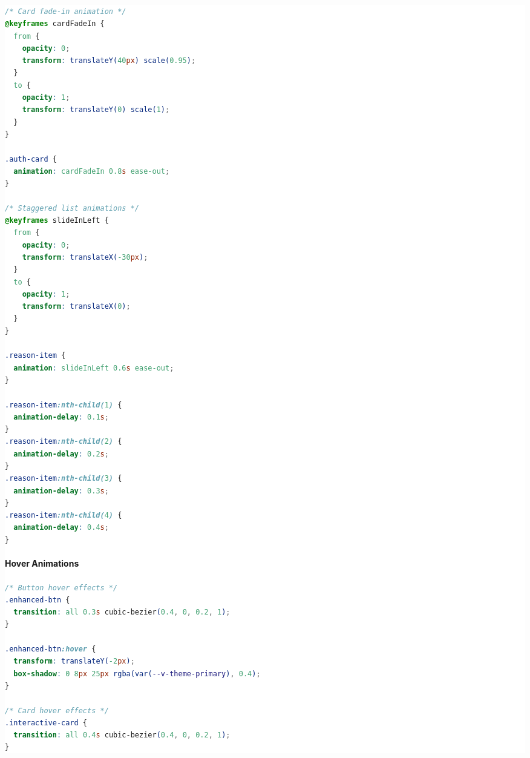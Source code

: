 ```css
/* Card fade-in animation */
@keyframes cardFadeIn {
  from {
    opacity: 0;
    transform: translateY(40px) scale(0.95);
  }
  to {
    opacity: 1;
    transform: translateY(0) scale(1);
  }
}

.auth-card {
  animation: cardFadeIn 0.8s ease-out;
}

/* Staggered list animations */
@keyframes slideInLeft {
  from {
    opacity: 0;
    transform: translateX(-30px);
  }
  to {
    opacity: 1;
    transform: translateX(0);
  }
}

.reason-item {
  animation: slideInLeft 0.6s ease-out;
}

.reason-item:nth-child(1) {
  animation-delay: 0.1s;
}
.reason-item:nth-child(2) {
  animation-delay: 0.2s;
}
.reason-item:nth-child(3) {
  animation-delay: 0.3s;
}
.reason-item:nth-child(4) {
  animation-delay: 0.4s;
}
```

#### Hover Animations

```css
/* Button hover effects */
.enhanced-btn {
  transition: all 0.3s cubic-bezier(0.4, 0, 0.2, 1);
}

.enhanced-btn:hover {
  transform: translateY(-2px);
  box-shadow: 0 8px 25px rgba(var(--v-theme-primary), 0.4);
}

/* Card hover effects */
.interactive-card {
  transition: all 0.4s cubic-bezier(0.4, 0, 0.2, 1);
}

```